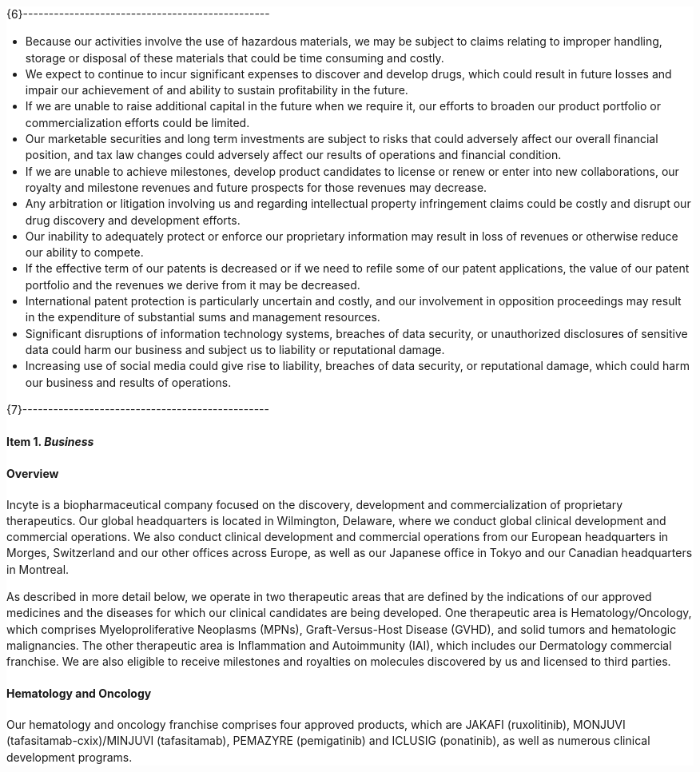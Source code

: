 {6}------------------------------------------------

- Because our activities involve the use of hazardous materials, we may be subject to claims relating to improper handling, storage or disposal of these materials that could be time consuming and costly.
- We expect to continue to incur significant expenses to discover and develop drugs, which could result in future losses and impair our achievement of and ability to sustain profitability in the future.
- If we are unable to raise additional capital in the future when we require it, our efforts to broaden our product portfolio or commercialization efforts could be limited.
- Our marketable securities and long term investments are subject to risks that could adversely affect our overall financial position, and tax law changes could adversely affect our results of operations and financial condition.
- If we are unable to achieve milestones, develop product candidates to license or renew or enter into new collaborations, our royalty and milestone revenues and future prospects for those revenues may decrease.
- Any arbitration or litigation involving us and regarding intellectual property infringement claims could be costly and disrupt our drug discovery and development efforts.
- Our inability to adequately protect or enforce our proprietary information may result in loss of revenues or otherwise reduce our ability to compete.
- If the effective term of our patents is decreased or if we need to refile some of our patent applications, the value of our patent portfolio and the revenues we derive from it may be decreased.
- International patent protection is particularly uncertain and costly, and our involvement in opposition proceedings may result in the expenditure of substantial sums and management resources.
- Significant disruptions of information technology systems, breaches of data security, or unauthorized disclosures of sensitive data could harm our business and subject us to liability or reputational damage.
- Increasing use of social media could give rise to liability, breaches of data security, or reputational damage, which could harm our business and results of operations.

{7}------------------------------------------------

#### **Item 1.** *Business*

#### **Overview**

Incyte is a biopharmaceutical company focused on the discovery, development and commercialization of proprietary therapeutics. Our global headquarters is located in Wilmington, Delaware, where we conduct global clinical development and commercial operations. We also conduct clinical development and commercial operations from our European headquarters in Morges, Switzerland and our other offices across Europe, as well as our Japanese office in Tokyo and our Canadian headquarters in Montreal.

As described in more detail below, we operate in two therapeutic areas that are defined by the indications of our approved medicines and the diseases for which our clinical candidates are being developed. One therapeutic area is Hematology/Oncology, which comprises Myeloproliferative Neoplasms (MPNs), Graft-Versus-Host Disease (GVHD), and solid tumors and hematologic malignancies. The other therapeutic area is Inflammation and Autoimmunity (IAI), which includes our Dermatology commercial franchise. We are also eligible to receive milestones and royalties on molecules discovered by us and licensed to third parties.

#### **Hematology and Oncology**

Our hematology and oncology franchise comprises four approved products, which are JAKAFI (ruxolitinib), MONJUVI (tafasitamab-cxix)/MINJUVI (tafasitamab), PEMAZYRE (pemigatinib) and ICLUSIG (ponatinib), as well as numerous clinical development programs.
